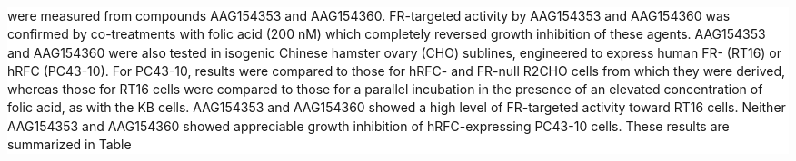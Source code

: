 were measured from compounds AAG154353 and AAG154360. FR-targeted activity by AAG154353 and AAG154360 was confirmed by co-treatments with folic acid (200 nM) which completely reversed growth inhibition of these agents. AAG154353 and AAG154360 were also tested in isogenic Chinese hamster ovary (CHO) sublines, engineered to express human FR- (RT16) or hRFC (PC43-10). For PC43-10, results were compared to those for hRFC- and FR-null R2CHO cells from which they were derived, whereas those for RT16 cells were compared to those for a parallel incubation in the presence of an elevated concentration of folic acid, as with the KB cells. AAG154353 and AAG154360 showed a high level of FR-targeted activity toward RT16 cells. Neither AAG154353 and AAG154360 showed appreciable growth inhibition of hRFC-expressing PC43-10 cells. These results are summarized in Table
